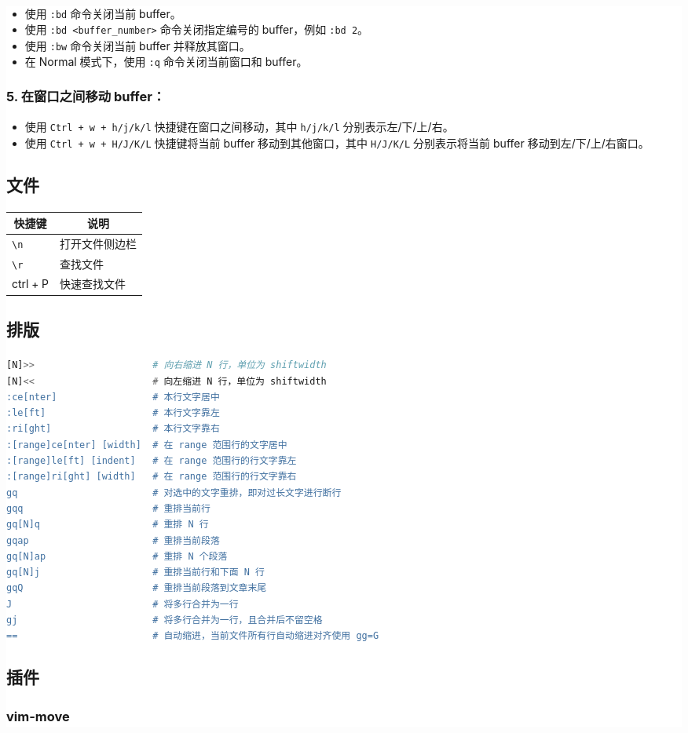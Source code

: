 -   使用 `:bd` 命令关闭当前 buffer。
-   使用 `:bd <buffer_number>` 命令关闭指定编号的 buffer，例如 `:bd 2`。
-   使用 `:bw` 命令关闭当前 buffer 并释放其窗口。
-   在 Normal 模式下，使用 `:q` 命令关闭当前窗口和 buffer。

  
  
### 5.  在窗口之间移动 buffer：

-   使用 `Ctrl + w + h/j/k/l` 快捷键在窗口之间移动，其中 `h/j/k/l` 分别表示左/下/上/右。
-   使用 `Ctrl + w + H/J/K/L` 快捷键将当前 buffer 移动到其他窗口，其中 `H/J/K/L` 分别表示将当前 buffer 移动到左/下/上/右窗口。
  
  
## 文件

| 快捷键   | 说明           |
| -------- | -------------- |
| `\n`     | 打开文件侧边栏 |
| `\r`     | 查找文件       | 
| ctrl + P | 快速查找文件   |

  
  
## 排版

```sh
[N]>>                     # 向右缩进 N 行，单位为 shiftwidth
[N]<<                     # 向左缩进 N 行，单位为 shiftwidth
:ce[nter]                 # 本行文字居中
:le[ft]                   # 本行文字靠左
:ri[ght]                  # 本行文字靠右
:[range]ce[nter] [width]  # 在 range 范围行的文字居中
:[range]le[ft] [indent]   # 在 range 范围行的行文字靠左
:[range]ri[ght] [width]   # 在 range 范围行的行文字靠右
gq                        # 对选中的文字重排，即对过长文字进行断行
gqq                       # 重排当前行
gq[N]q                    # 重排 N 行
gqap                      # 重排当前段落
gq[N]ap                   # 重排 N 个段落
gq[N]j                    # 重排当前行和下面 N 行
gqQ                       # 重排当前段落到文章末尾
J                         # 将多行合并为一行
gj                        # 将多行合并为一行，且合并后不留空格
==                        # 自动缩进，当前文件所有行自动缩进对齐使用 gg=G
```
  
  
## 插件

  
  
### vim-move


[^1]:  [Powerline 字体安装 for Windows / Mac / Ubuntu](https://blog.csdn.net/LutingWang/article/details/123515698)